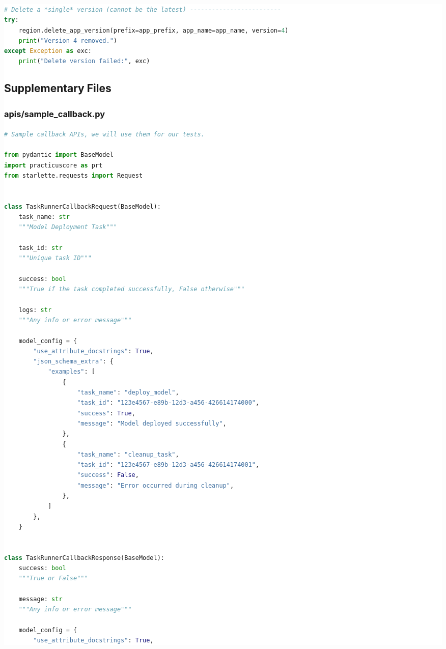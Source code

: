 ```python
# Delete a *single* version (cannot be the latest) -------------------------
try:
    region.delete_app_version(prefix=app_prefix, app_name=app_name, version=4)
    print("Version 4 removed.")
except Exception as exc:
    print("Delete version failed:", exc)
```


## Supplementary Files

### apis/sample_callback.py
```python
# Sample callback APIs, we will use them for our tests.

from pydantic import BaseModel
import practicuscore as prt
from starlette.requests import Request


class TaskRunnerCallbackRequest(BaseModel):
    task_name: str
    """Model Deployment Task"""

    task_id: str
    """Unique task ID"""

    success: bool
    """True if the task completed successfully, False otherwise"""

    logs: str
    """Any info or error message"""

    model_config = {
        "use_attribute_docstrings": True,
        "json_schema_extra": {
            "examples": [
                {
                    "task_name": "deploy_model",
                    "task_id": "123e4567-e89b-12d3-a456-426614174000",
                    "success": True,
                    "message": "Model deployed successfully",
                },
                {
                    "task_name": "cleanup_task",
                    "task_id": "123e4567-e89b-12d3-a456-426614174001",
                    "success": False,
                    "message": "Error occurred during cleanup",
                },
            ]
        },
    }


class TaskRunnerCallbackResponse(BaseModel):
    success: bool
    """True or False"""

    message: str
    """Any info or error message"""

    model_config = {
        "use_attribute_docstrings": True,
```